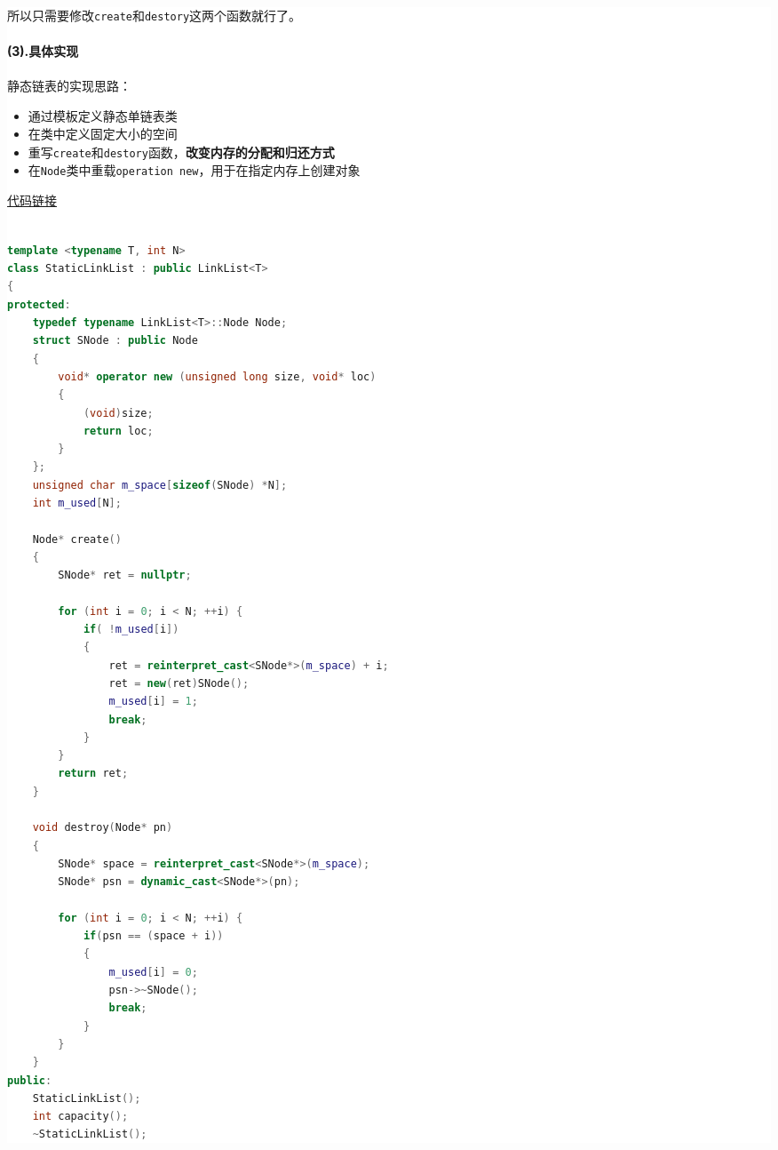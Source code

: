 所以只需要修改`create`和`destory`这两个函数就行了。

#### (3).具体实现

静态链表的实现思路：

+ 通过模板定义静态单链表类
+ 在类中定义固定大小的空间
+ 重写`create`和`destory`函数，**改变内存的分配和归还方式**
+ 在`Node`类中重载`operation new`，用于在指定内存上创建对象

[代码链接](https://github.com/ZYBO-o/DataStructure/blob/main/Code/DataStructure%20Realization/HeadCodes/StaticLinkList.h)

```c++

template <typename T, int N>
class StaticLinkList : public LinkList<T>
{
protected:
    typedef typename LinkList<T>::Node Node;
    struct SNode : public Node
    {
        void* operator new (unsigned long size, void* loc)
        {
            (void)size;
            return loc;
        }
    };
    unsigned char m_space[sizeof(SNode) *N];
    int m_used[N];

    Node* create()
    {
        SNode* ret = nullptr;

        for (int i = 0; i < N; ++i) {
            if( !m_used[i])
            {
                ret = reinterpret_cast<SNode*>(m_space) + i;
                ret = new(ret)SNode();
                m_used[i] = 1;
                break;
            }
        }
        return ret;
    }

    void destroy(Node* pn)
    {
        SNode* space = reinterpret_cast<SNode*>(m_space);
        SNode* psn = dynamic_cast<SNode*>(pn);

        for (int i = 0; i < N; ++i) {
            if(psn == (space + i))
            {
                m_used[i] = 0;
                psn->~SNode();
                break;
            }
        }
    }
public:
    StaticLinkList();
    int capacity();
    ~StaticLinkList();
```